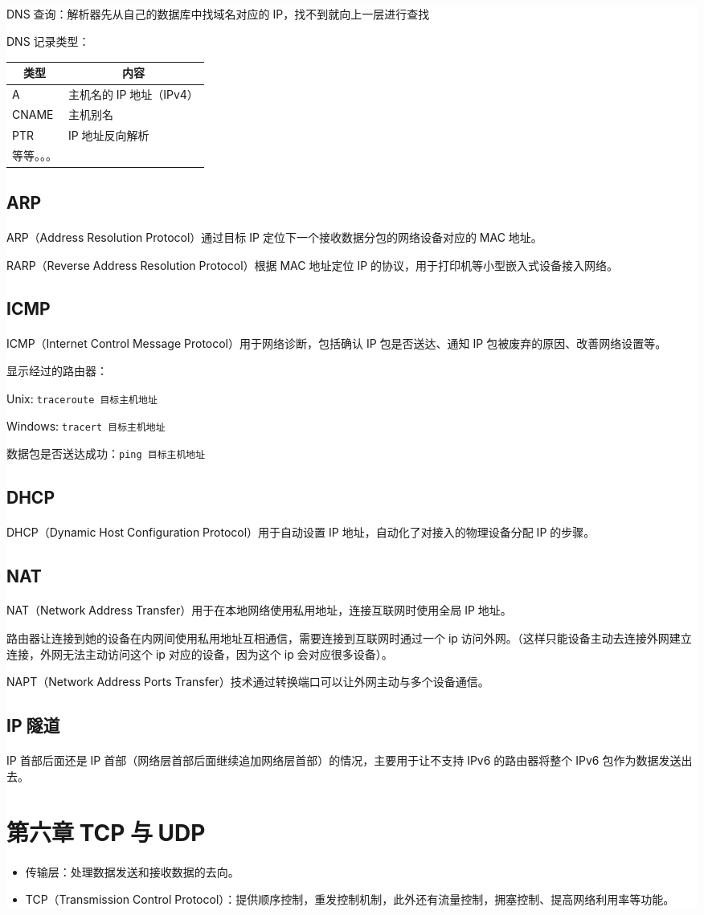 DNS 查询：解析器先从自己的数据库中找域名对应的 IP，找不到就向上一层进行查找

DNS 记录类型：

| 类型    | 内容               |
| ----- | ---------------- |
| A     | 主机名的 IP 地址（IPv4） |
| CNAME | 主机别名             |
| PTR   | IP 地址反向解析        |
| 等等。。。 |                  |

## ARP

ARP（Address Resolution Protocol）通过目标 IP 定位下一个接收数据分包的网络设备对应的 MAC 地址。

RARP（Reverse Address Resolution Protocol）根据 MAC 地址定位 IP 的协议，用于打印机等小型嵌入式设备接入网络。

## ICMP

ICMP（Internet Control Message Protocol）用于网络诊断，包括确认 IP 包是否送达、通知 IP 包被废弃的原因、改善网络设置等。

显示经过的路由器：

Unix: `traceroute 目标主机地址`

Windows: `tracert 目标主机地址` 

数据包是否送达成功：`ping 目标主机地址`

## DHCP

DHCP（Dynamic Host Configuration Protocol）用于自动设置 IP 地址，自动化了对接入的物理设备分配 IP 的步骤。

## NAT

NAT（Network Address Transfer）用于在本地网络使用私用地址，连接互联网时使用全局 IP 地址。

路由器让连接到她的设备在内网间使用私用地址互相通信，需要连接到互联网时通过一个 ip 访问外网。（这样只能设备主动去连接外网建立连接，外网无法主动访问这个 ip 对应的设备，因为这个 ip 会对应很多设备）。

NAPT（Network Address Ports Transfer）技术通过转换端口可以让外网主动与多个设备通信。

## IP 隧道

IP 首部后面还是 IP 首部（网络层首部后面继续追加网络层首部）的情况，主要用于让不支持 IPv6 的路由器将整个 IPv6 包作为数据发送出去。

# 第六章 TCP 与 UDP

-   传输层：处理数据发送和接收数据的去向。

-   TCP（Transmission Control Protocol）：提供顺序控制，重发控制机制，此外还有流量控制，拥塞控制、提高网络利用率等功能。
